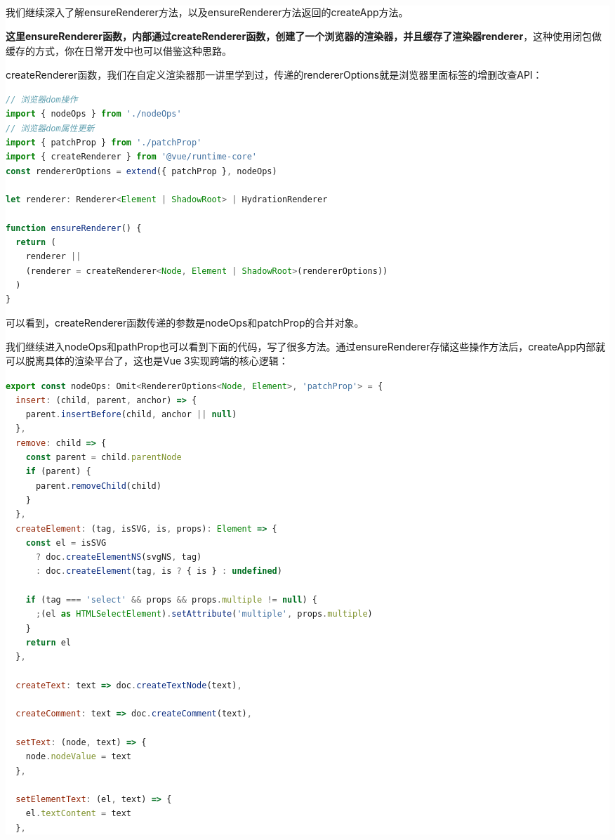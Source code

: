 ```javascript

```

我们继续深入了解ensureRenderer方法，以及ensureRenderer方法返回的createApp方法。

**这里ensureRenderer函数，内部通过createRenderer函数，创建了一个浏览器的渲染器，并且缓存了渲染器renderer**，这种使用闭包做缓存的方式，你在日常开发中也可以借鉴这种思路。

createRenderer函数，我们在自定义渲染器那一讲里学到过，传递的rendererOptions就是浏览器里面标签的增删改查API：

```javascript
// 浏览器dom操作
import { nodeOps } from './nodeOps'
// 浏览器dom属性更新
import { patchProp } from './patchProp'
import { createRenderer } from '@vue/runtime-core'
const rendererOptions = extend({ patchProp }, nodeOps)

let renderer: Renderer<Element | ShadowRoot> | HydrationRenderer

function ensureRenderer() {
  return (
    renderer ||
    (renderer = createRenderer<Node, Element | ShadowRoot>(rendererOptions))
  )
}

```

可以看到，createRenderer函数传递的参数是nodeOps和patchProp的合并对象。

我们继续进入nodeOps和pathProp也可以看到下面的代码，写了很多方法。通过ensureRenderer存储这些操作方法后，createApp内部就可以脱离具体的渲染平台了，这也是Vue 3实现跨端的核心逻辑：

```javascript
export const nodeOps: Omit<RendererOptions<Node, Element>, 'patchProp'> = {
  insert: (child, parent, anchor) => {
    parent.insertBefore(child, anchor || null)
  },
  remove: child => {
    const parent = child.parentNode
    if (parent) {
      parent.removeChild(child)
    }
  },
  createElement: (tag, isSVG, is, props): Element => {
    const el = isSVG
      ? doc.createElementNS(svgNS, tag)
      : doc.createElement(tag, is ? { is } : undefined)

    if (tag === 'select' && props && props.multiple != null) {
      ;(el as HTMLSelectElement).setAttribute('multiple', props.multiple)
    }
    return el
  },

  createText: text => doc.createTextNode(text),

  createComment: text => doc.createComment(text),

  setText: (node, text) => {
    node.nodeValue = text
  },

  setElementText: (el, text) => {
    el.textContent = text
  },
```